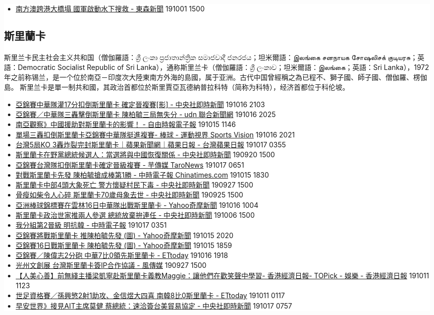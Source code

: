 - [南方澳跨港大橋塌 國軍啟動水下搜救 - 東森新聞](https://news.ebc.net.tw/News/society/180139 "南方澳跨港大橋塌 國軍啟動水下搜救 - 東森新聞") 191001 1500

## 斯里蘭卡

斯里兰卡民主社会主义共和国（僧伽羅語：ශ්‍රී ලංකා ප්‍රජාතාන්ත්‍රික සමාජවාදී ජනරජය；坦米爾語：இலங்கை சனநாயக சோஷலிசக் குடியரசு；英語：Democratic Socialist Republic of Sri Lanka），通称斯里兰卡（僧伽羅語：ශ්‍රී ලංකාව；坦米爾語：இலங்கை；英語：Sri Lanka），1972年之前称锡兰，是一个位於南亞－印度次大陸東南方外海的島國，属于亚洲。古代中国曾經稱之為已程不、獅子國、師子國、僧伽羅、楞伽島。
斯里兰卡是單一制共和國，其政治首都位於斯里賈亞瓦德納普拉科特（简称为科特），经济首都位于科伦坡。


- [亞錦賽中華隊灌17分扣倒斯里蘭卡 確定晉複賽[影] - 中央社即時新聞](https://www.cna.com.tw/news/firstnews/201910160356.aspx "亞錦賽中華隊灌17分扣倒斯里蘭卡 確定晉複賽[影] - 中央社即時新聞") 191016 2103
- [亞錦賽／中華隊三轟擊倒斯里蘭卡 陳柏毓三局無失分 - udn 聯合新聞網](https://udn.com/news/story/7001/4108503 "亞錦賽／中華隊三轟擊倒斯里蘭卡 陳柏毓三局無失分 - udn 聯合新聞網") 191016 2025
- [南亞觀察》中國援助對斯里蘭卡的影響！ - 自由時報電子報](https://talk.ltn.com.tw/article/breakingnews/2946527 "南亞觀察》中國援助對斯里蘭卡的影響！ - 自由時報電子報") 191015 1146
- [單場三轟扣倒斯里蘭卡亞錦賽中華隊挺進複賽- 棒球 - 運動視界 Sports Vision](https://www.sportsv.net/articles/68277 "單場三轟扣倒斯里蘭卡亞錦賽中華隊挺進複賽- 棒球 - 運動視界 Sports Vision") 191016 2021
- [台灣5局KO 3轟炸裂完封斯里蘭卡｜蘋果新聞網｜蘋果日報 - 台灣蘋果日報](https://tw.appledaily.com/sports/daily/20191017/38472296/ "台灣5局KO 3轟炸裂完封斯里蘭卡｜蘋果新聞網｜蘋果日報 - 台灣蘋果日報") 191017 0355
- [斯里蘭卡在野黨總統候選人：當選將與中國恢復關係 - 中央社即時新聞](https://www.cna.com.tw/news/firstnews/201909200226.aspx "斯里蘭卡在野黨總統候選人：當選將與中國恢復關係 - 中央社即時新聞") 190920 1500
- [亞錦賽台灣隊扣倒斯里蘭卡確定晉級複賽 - 芋傳媒 TaroNews](https://wp.taronews.tw/2019/10/16/499046/ "亞錦賽台灣隊扣倒斯里蘭卡確定晉級複賽 - 芋傳媒 TaroNews") 191017 0651
- [對戰斯里蘭卡先發 陳柏毓搶成棒第1勝 - 中時電子報 Chinatimes.com](https://www.chinatimes.com/realtimenews/20191015003961-260403 "對戰斯里蘭卡先發 陳柏毓搶成棒第1勝 - 中時電子報 Chinatimes.com") 191015 1830
- [斯里蘭卡中部4頭大象死亡 警方懷疑村民下毒 - 中央社即時新聞](https://www.cna.com.tw/news/aopl/201909270335.aspx "斯里蘭卡中部4頭大象死亡 警方懷疑村民下毒 - 中央社即時新聞") 190927 1500
- [骨瘦如柴令人心碎 斯里蘭卡70歲母象去世 - 中央社即時新聞](https://www.cna.com.tw/news/firstnews/201909250274.aspx "骨瘦如柴令人心碎 斯里蘭卡70歲母象去世 - 中央社即時新聞") 190925 1500
- [亞洲棒球錦標賽在雲林16日中華隊出戰斯里蘭卡 - Yahoo奇摩新聞](https://tw.news.yahoo.com/%E4%BA%9E%E6%B4%B2%E6%A3%92%E7%90%83%E9%8C%A6%E6%A8%99%E8%B3%BD%E5%9C%A8%E9%9B%B2%E6%9E%9716%E6%97%A5%E4%B8%AD%E8%8F%AF%E9%9A%8A%E5%87%BA%E6%88%B0%E6%96%AF%E9%87%8C%E8%98%AD%E5%8D%A1-020456800.html "亞洲棒球錦標賽在雲林16日中華隊出戰斯里蘭卡 - Yahoo奇摩新聞") 191016 1004
- [斯里蘭卡政治世家推兩人參選 總統放棄拚連任 - 中央社即時新聞](https://www.cna.com.tw/news/aopl/201910060241.aspx "斯里蘭卡政治世家推兩人參選 總統放棄拚連任 - 中央社即時新聞") 191006 1500
- [我分組第2晉級 明抗韓 - 中時電子報](https://www.chinatimes.com/newspapers/20191017000599-260111 "我分組第2晉級 明抗韓 - 中時電子報") 191017 0351
- [亞錦賽將戰斯里蘭卡 推陳柏毓先發 (圖) - Yahoo奇摩新聞](https://tw.news.yahoo.com/%E4%BA%9E%E9%8C%A6%E8%B3%BD%E5%B0%87%E6%88%B0%E6%96%AF%E9%87%8C%E8%98%AD%E5%8D%A1-%E6%8E%A8%E9%99%B3%E6%9F%8F%E6%AF%93%E5%85%88%E7%99%BC-%E5%9C%96-122059621.html "亞錦賽將戰斯里蘭卡 推陳柏毓先發 (圖) - Yahoo奇摩新聞") 191015 2020
- [亞錦賽16日戰斯里蘭卡 陳柏毓先發 (圖) - Yahoo奇摩新聞](https://tw.news.yahoo.com/%E4%BA%9E%E9%8C%A6%E8%B3%BD16%E6%97%A5%E6%88%B0%E6%96%AF%E9%87%8C%E8%98%AD%E5%8D%A1-%E9%99%B3%E6%9F%8F%E6%AF%93%E5%85%88%E7%99%BC-%E5%9C%96-105957084.html "亞錦賽16日戰斯里蘭卡 陳柏毓先發 (圖) - Yahoo奇摩新聞") 191015 1859
- [亞錦賽／陳偉志2分砲 中華7比0領先斯里蘭卡 - ETtoday](https://www.ettoday.net/news/20191016/1558578.htm "亞錦賽／陳偉志2分砲 中華7比0領先斯里蘭卡 - ETtoday") 191016 1918
- [光州文創展 台灣斯里蘭卡簽IP合作協議 - 風傳媒](https://www.storm.mg/localarticle/1763652 "光州文創展 台灣斯里蘭卡簽IP合作協議 - 風傳媒") 190927 1500
- [【人美心善】前無綫主播梁凱寧赴斯里蘭卡義教Maggie：讓他們在歡笑聲中學習- 香港經濟日報- TOPick - 娛樂 - 香港經濟日報](https://topick.hket.com/article/2469859/%E3%80%90%E4%BA%BA%E7%BE%8E%E5%BF%83%E5%96%84%E3%80%91%E5%89%8D%E7%84%A1%E7%B6%AB%E4%B8%BB%E6%92%AD%E6%A2%81%E5%87%B1%E5%AF%A7%E8%B5%B4%E6%96%AF%E9%87%8C%E8%98%AD%E5%8D%A1%E7%BE%A9%E6%95%99%E3%80%80Maggie%EF%BC%9A%E8%AE%93%E4%BB%96%E5%80%91%E5%9C%A8%E6%AD%A1%E7%AC%91%E8%81%B2%E4%B8%AD%E5%AD%B8%E7%BF%92 "【人美心善】前無綫主播梁凱寧赴斯里蘭卡義教Maggie：讓他們在歡笑聲中學習- 香港經濟日報- TOPick - 娛樂 - 香港經濟日報") 191011 1123
- [世足資格賽／孫興慜2射1助攻、金信煜大四喜 南韓8比0斯里蘭卡 - ETtoday](https://sports.ettoday.net/news/1554729 "世足資格賽／孫興慜2射1助攻、金信煜大四喜 南韓8比0斯里蘭卡 - ETtoday") 191011 0117
- [早安世界》接見AIT主席莫健 蔡總統：速洽簽台美貿易協定 - 中央社即時新聞](https://www.cna.com.tw/news/firstnews/201910175001.aspx "早安世界》接見AIT主席莫健 蔡總統：速洽簽台美貿易協定 - 中央社即時新聞") 191017 0757
